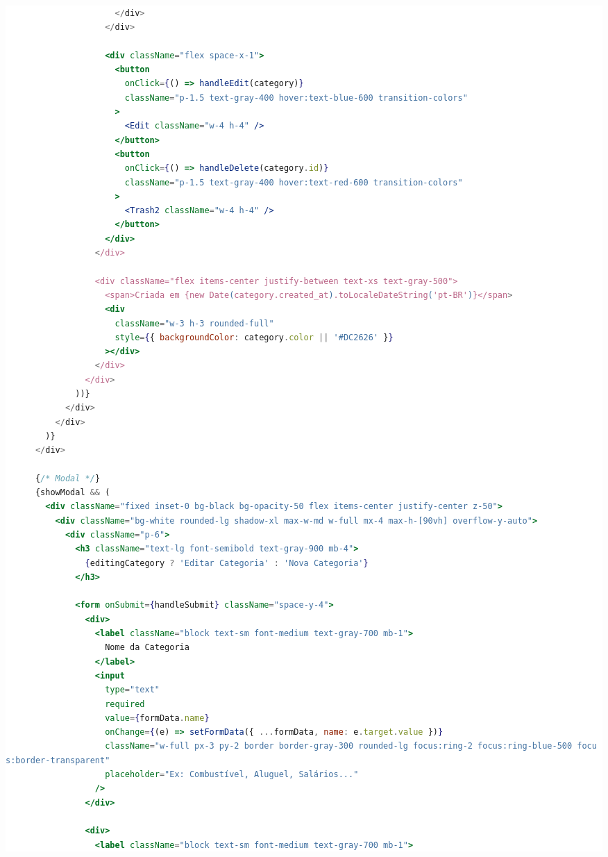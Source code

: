 ```jsx
                      </div>
                    </div>
                    
                    <div className="flex space-x-1">
                      <button
                        onClick={() => handleEdit(category)}
                        className="p-1.5 text-gray-400 hover:text-blue-600 transition-colors"
                      >
                        <Edit className="w-4 h-4" />
                      </button>
                      <button
                        onClick={() => handleDelete(category.id)}
                        className="p-1.5 text-gray-400 hover:text-red-600 transition-colors"
                      >
                        <Trash2 className="w-4 h-4" />
                      </button>
                    </div>
                  </div>
                  
                  <div className="flex items-center justify-between text-xs text-gray-500">
                    <span>Criada em {new Date(category.created_at).toLocaleDateString('pt-BR')}</span>
                    <div 
                      className="w-3 h-3 rounded-full"
                      style={{ backgroundColor: category.color || '#DC2626' }}
                    ></div>
                  </div>
                </div>
              ))}
            </div>
          </div>
        )}
      </div>

      {/* Modal */}
      {showModal && (
        <div className="fixed inset-0 bg-black bg-opacity-50 flex items-center justify-center z-50">
          <div className="bg-white rounded-lg shadow-xl max-w-md w-full mx-4 max-h-[90vh] overflow-y-auto">
            <div className="p-6">
              <h3 className="text-lg font-semibold text-gray-900 mb-4">
                {editingCategory ? 'Editar Categoria' : 'Nova Categoria'}
              </h3>
              
              <form onSubmit={handleSubmit} className="space-y-4">
                <div>
                  <label className="block text-sm font-medium text-gray-700 mb-1">
                    Nome da Categoria
                  </label>
                  <input
                    type="text"
                    required
                    value={formData.name}
                    onChange={(e) => setFormData({ ...formData, name: e.target.value })}
                    className="w-full px-3 py-2 border border-gray-300 rounded-lg focus:ring-2 focus:ring-blue-500 focus:border-transparent"
                    placeholder="Ex: Combustível, Aluguel, Salários..."
                  />
                </div>

                <div>
                  <label className="block text-sm font-medium text-gray-700 mb-1">
```